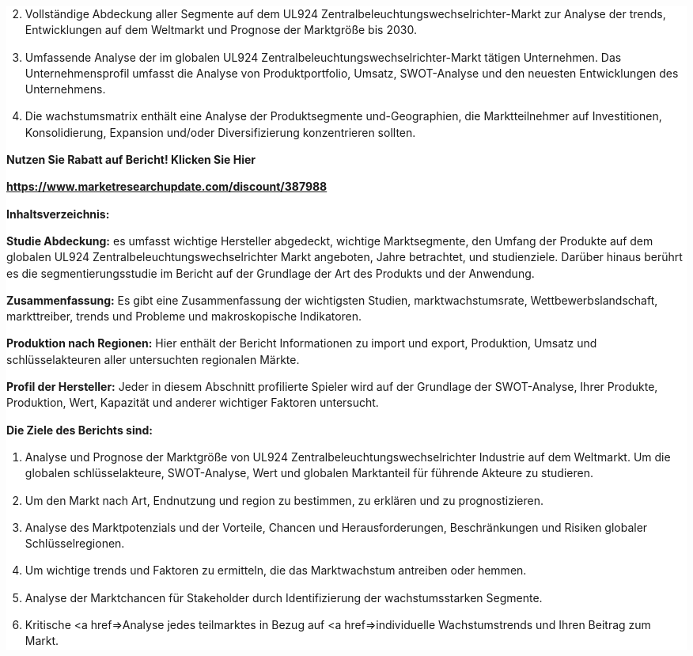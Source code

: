 2. Vollständige Abdeckung aller Segmente auf dem UL924 Zentralbeleuchtungswechselrichter-Markt zur Analyse der trends, Entwicklungen auf dem Weltmarkt und Prognose der Marktgröße bis 2030.

3. Umfassende Analyse der im globalen UL924 Zentralbeleuchtungswechselrichter-Markt tätigen Unternehmen. Das Unternehmensprofil umfasst die Analyse von Produktportfolio, Umsatz, SWOT-Analyse und den neuesten Entwicklungen des Unternehmens.

4. Die wachstumsmatrix enthält eine Analyse der Produktsegmente und-Geographien, die Marktteilnehmer auf Investitionen, Konsolidierung, Expansion und/oder Diversifizierung konzentrieren sollten.



<strong>Nutzen Sie Rabatt auf Bericht! Klicken Sie Hier
</strong>

<strong><a href=https://www.marketresearchupdate.com/discount/387988>https://www.marketresearchupdate.com/discount/387988</b></u></font></strong></a>



<strong>Inhaltsverzeichnis:</strong>



<strong>Studie Abdeckung:</strong> es umfasst wichtige Hersteller abgedeckt, wichtige Marktsegmente, den Umfang der Produkte auf dem globalen UL924 Zentralbeleuchtungswechselrichter Markt angeboten, Jahre betrachtet, und studienziele. Darüber hinaus berührt es die segmentierungsstudie im Bericht auf der Grundlage der Art des Produkts und der Anwendung.



<strong>Zusammenfassung:</strong> Es gibt eine Zusammenfassung der wichtigsten Studien, marktwachstumsrate, Wettbewerbslandschaft, markttreiber, trends und Probleme und makroskopische Indikatoren.



<strong>Produktion nach Regionen:</strong> Hier enthält der Bericht Informationen zu import und export, Produktion, Umsatz und schlüsselakteuren aller untersuchten regionalen Märkte.



<strong>Profil der Hersteller:</strong> Jeder in diesem Abschnitt profilierte Spieler wird auf der Grundlage der SWOT-Analyse, Ihrer Produkte, Produktion, Wert, Kapazität und anderer wichtiger Faktoren untersucht.



<strong>Die Ziele des Berichts sind:</strong>

1) Analyse und Prognose der Marktgröße von UL924 Zentralbeleuchtungswechselrichter Industrie auf dem Weltmarkt.
Um die globalen schlüsselakteure, SWOT-Analyse, Wert und globalen Marktanteil für führende Akteure zu studieren.

2) Um den Markt nach Art, Endnutzung und region zu bestimmen, zu erklären und zu prognostizieren.

3) Analyse des Marktpotenzials und der Vorteile, Chancen und Herausforderungen, Beschränkungen und Risiken globaler Schlüsselregionen.

4) Um wichtige trends und Faktoren zu ermitteln, die das Marktwachstum antreiben oder hemmen.

5) Analyse der Marktchancen für Stakeholder durch Identifizierung der wachstumsstarken Segmente.

6) Kritische <a href=>Analyse</a> jedes teilmarktes in Bezug auf <a href=>individuelle</a> Wachstumstrends und Ihren Beitrag zum Markt.
